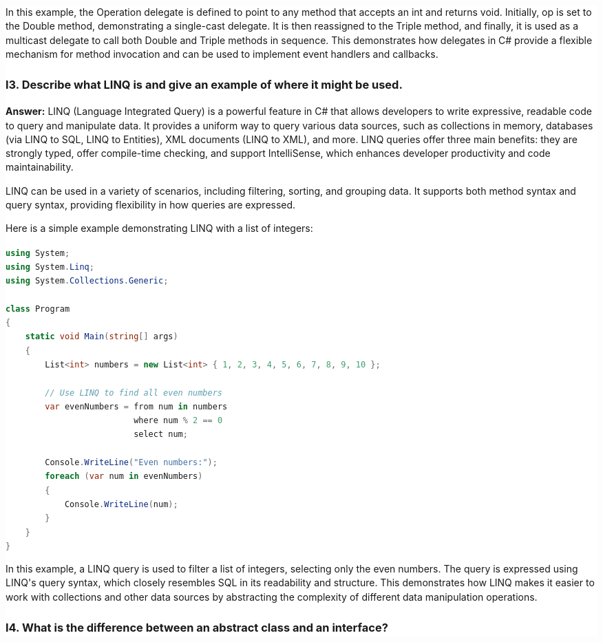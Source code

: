 In this example, the Operation delegate is defined to point to any method that accepts an int and returns void. Initially, op is set to the Double method, demonstrating a single-cast delegate. It is then reassigned to the Triple method, and finally, it is used as a multicast delegate to call both Double and Triple methods in sequence. This demonstrates how delegates in C# provide a flexible mechanism for method invocation and can be used to implement event handlers and callbacks.

### I3. Describe what LINQ is and give an example of where it might be used.

**Answer:** LINQ (Language Integrated Query) is a powerful feature in C# that allows developers to write expressive, readable code to query and manipulate data. It provides a uniform way to query various data sources, such as collections in memory, databases (via LINQ to SQL, LINQ to Entities), XML documents (LINQ to XML), and more. LINQ queries offer three main benefits: they are strongly typed, offer compile-time checking, and support IntelliSense, which enhances developer productivity and code maintainability.

LINQ can be used in a variety of scenarios, including filtering, sorting, and grouping data. It supports both method syntax and query syntax, providing flexibility in how queries are expressed.

Here is a simple example demonstrating LINQ with a list of integers:

```csharp
using System;
using System.Linq;
using System.Collections.Generic;

class Program
{
    static void Main(string[] args)
    {
        List<int> numbers = new List<int> { 1, 2, 3, 4, 5, 6, 7, 8, 9, 10 };

        // Use LINQ to find all even numbers
        var evenNumbers = from num in numbers
                          where num % 2 == 0
                          select num;

        Console.WriteLine("Even numbers:");
        foreach (var num in evenNumbers)
        {
            Console.WriteLine(num);
        }
    }
}
```

In this example, a LINQ query is used to filter a list of integers, selecting only the even numbers. The query is expressed using LINQ's query syntax, which closely resembles SQL in its readability and structure. This demonstrates how LINQ makes it easier to work with collections and other data sources by abstracting the complexity of different data manipulation operations.

### I4. What is the difference between an abstract class and an interface?
